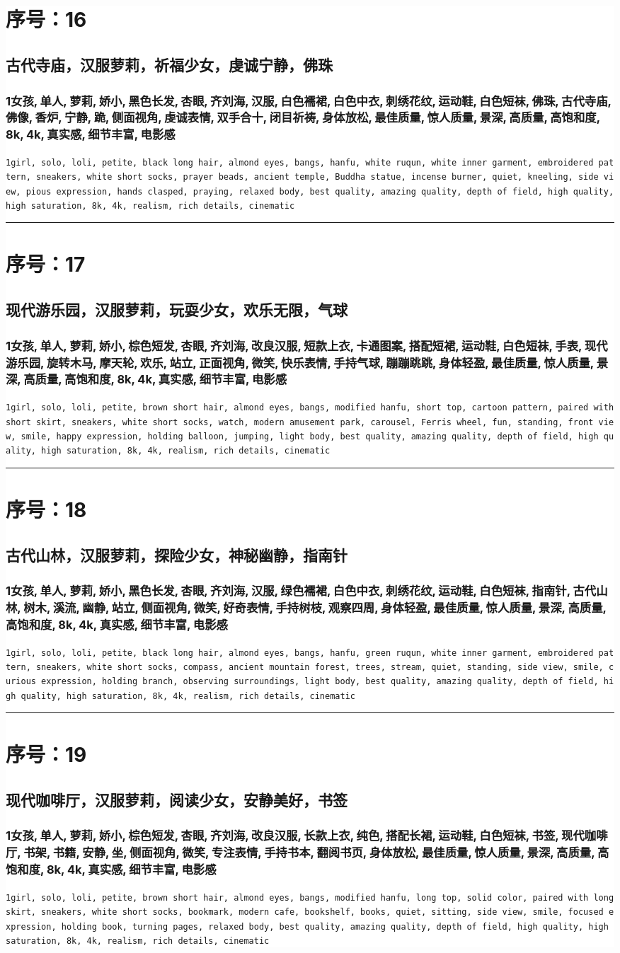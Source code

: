 # 序号：16
## 古代寺庙，汉服萝莉，祈福少女，虔诚宁静，佛珠
### 1女孩, 单人, 萝莉, 娇小, 黑色长发, 杏眼, 齐刘海, 汉服, 白色襦裙, 白色中衣, 刺绣花纹, 运动鞋, 白色短袜, 佛珠, 古代寺庙, 佛像, 香炉, 宁静, 跪, 侧面视角, 虔诚表情, 双手合十, 闭目祈祷, 身体放松, 最佳质量, 惊人质量, 景深, 高质量, 高饱和度, 8k, 4k, 真实感, 细节丰富, 电影感
```
1girl, solo, loli, petite, black long hair, almond eyes, bangs, hanfu, white ruqun, white inner garment, embroidered pattern, sneakers, white short socks, prayer beads, ancient temple, Buddha statue, incense burner, quiet, kneeling, side view, pious expression, hands clasped, praying, relaxed body, best quality, amazing quality, depth of field, high quality, high saturation, 8k, 4k, realism, rich details, cinematic
```
---
# 序号：17
## 现代游乐园，汉服萝莉，玩耍少女，欢乐无限，气球
### 1女孩, 单人, 萝莉, 娇小, 棕色短发, 杏眼, 齐刘海, 改良汉服, 短款上衣, 卡通图案, 搭配短裙, 运动鞋, 白色短袜, 手表, 现代游乐园, 旋转木马, 摩天轮, 欢乐, 站立, 正面视角, 微笑, 快乐表情, 手持气球, 蹦蹦跳跳, 身体轻盈, 最佳质量, 惊人质量, 景深, 高质量, 高饱和度, 8k, 4k, 真实感, 细节丰富, 电影感
```
1girl, solo, loli, petite, brown short hair, almond eyes, bangs, modified hanfu, short top, cartoon pattern, paired with short skirt, sneakers, white short socks, watch, modern amusement park, carousel, Ferris wheel, fun, standing, front view, smile, happy expression, holding balloon, jumping, light body, best quality, amazing quality, depth of field, high quality, high saturation, 8k, 4k, realism, rich details, cinematic
```
---
# 序号：18
## 古代山林，汉服萝莉，探险少女，神秘幽静，指南针
### 1女孩, 单人, 萝莉, 娇小, 黑色长发, 杏眼, 齐刘海, 汉服, 绿色襦裙, 白色中衣, 刺绣花纹, 运动鞋, 白色短袜, 指南针, 古代山林, 树木, 溪流, 幽静, 站立, 侧面视角, 微笑, 好奇表情, 手持树枝, 观察四周, 身体轻盈, 最佳质量, 惊人质量, 景深, 高质量, 高饱和度, 8k, 4k, 真实感, 细节丰富, 电影感
```
1girl, solo, loli, petite, black long hair, almond eyes, bangs, hanfu, green ruqun, white inner garment, embroidered pattern, sneakers, white short socks, compass, ancient mountain forest, trees, stream, quiet, standing, side view, smile, curious expression, holding branch, observing surroundings, light body, best quality, amazing quality, depth of field, high quality, high saturation, 8k, 4k, realism, rich details, cinematic
```
---
# 序号：19
## 现代咖啡厅，汉服萝莉，阅读少女，安静美好，书签
### 1女孩, 单人, 萝莉, 娇小, 棕色短发, 杏眼, 齐刘海, 改良汉服, 长款上衣, 纯色, 搭配长裙, 运动鞋, 白色短袜, 书签, 现代咖啡厅, 书架, 书籍, 安静, 坐, 侧面视角, 微笑, 专注表情, 手持书本, 翻阅书页, 身体放松, 最佳质量, 惊人质量, 景深, 高质量, 高饱和度, 8k, 4k, 真实感, 细节丰富, 电影感
```
1girl, solo, loli, petite, brown short hair, almond eyes, bangs, modified hanfu, long top, solid color, paired with long skirt, sneakers, white short socks, bookmark, modern cafe, bookshelf, books, quiet, sitting, side view, smile, focused expression, holding book, turning pages, relaxed body, best quality, amazing quality, depth of field, high quality, high saturation, 8k, 4k, realism, rich details, cinematic
```